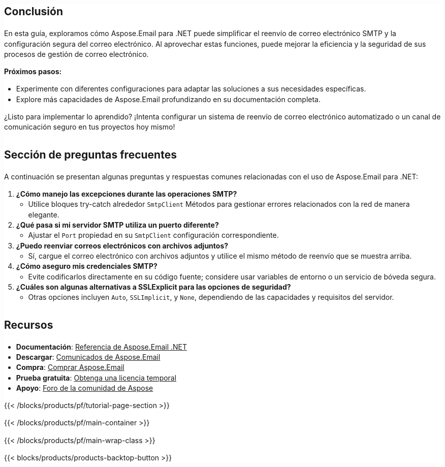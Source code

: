 ## Conclusión

En esta guía, exploramos cómo Aspose.Email para .NET puede simplificar el reenvío de correo electrónico SMTP y la configuración segura del correo electrónico. Al aprovechar estas funciones, puede mejorar la eficiencia y la seguridad de sus procesos de gestión de correo electrónico.

**Próximos pasos:**
- Experimente con diferentes configuraciones para adaptar las soluciones a sus necesidades específicas.
- Explore más capacidades de Aspose.Email profundizando en su documentación completa.

¿Listo para implementar lo aprendido? ¡Intenta configurar un sistema de reenvío de correo electrónico automatizado o un canal de comunicación seguro en tus proyectos hoy mismo!

## Sección de preguntas frecuentes

A continuación se presentan algunas preguntas y respuestas comunes relacionadas con el uso de Aspose.Email para .NET:
1. **¿Cómo manejo las excepciones durante las operaciones SMTP?**
   - Utilice bloques try-catch alrededor `SmtpClient` Métodos para gestionar errores relacionados con la red de manera elegante.
2. **¿Qué pasa si mi servidor SMTP utiliza un puerto diferente?**
   - Ajustar el `Port` propiedad en su `SmtpClient` configuración correspondiente.
3. **¿Puedo reenviar correos electrónicos con archivos adjuntos?**
   - Sí, cargue el correo electrónico con archivos adjuntos y utilice el mismo método de reenvío que se muestra arriba.
4. **¿Cómo aseguro mis credenciales SMTP?**
   - Evite codificarlos directamente en su código fuente; considere usar variables de entorno o un servicio de bóveda segura.
5. **¿Cuáles son algunas alternativas a SSLExplicit para las opciones de seguridad?**
   - Otras opciones incluyen `Auto`, `SSLImplicit`, y `None`, dependiendo de las capacidades y requisitos del servidor.

## Recursos
- **Documentación**: [Referencia de Aspose.Email .NET](https://reference.aspose.com/email/net/)
- **Descargar**: [Comunicados de Aspose.Email](https://releases.aspose.com/email/net/)
- **Compra**: [Comprar Aspose.Email](https://purchase.aspose.com/buy)
- **Prueba gratuita**: [Obtenga una licencia temporal](https://purchase.aspose.com/temporary-license/)
- **Apoyo**: [Foro de la comunidad de Aspose](https://forum.aspose.com/c/email)

{{< /blocks/products/pf/tutorial-page-section >}}

{{< /blocks/products/pf/main-container >}}

{{< /blocks/products/pf/main-wrap-class >}}

{{< blocks/products/products-backtop-button >}}